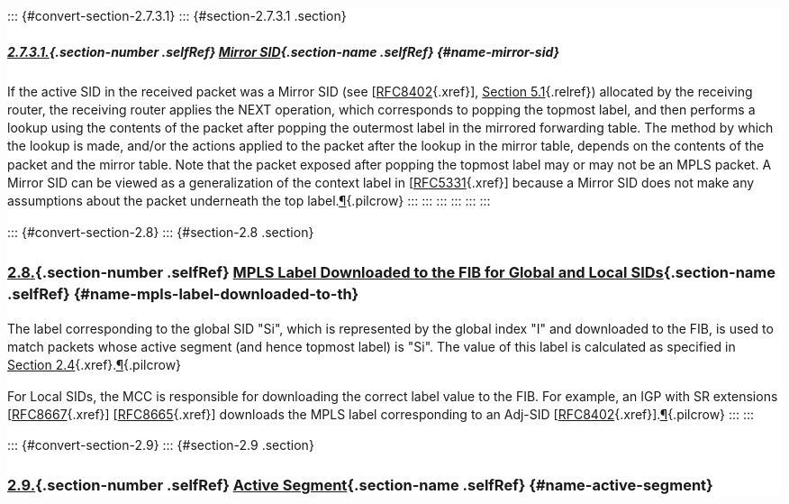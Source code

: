 ::: {#convert-section-2.7.3.1}
::: {#section-2.7.3.1 .section}
##### [2.7.3.1.](#section-2.7.3.1){.section-number .selfRef} [Mirror SID](#name-mirror-sid){.section-name .selfRef} {#name-mirror-sid}

If the active SID in the received packet was a Mirror SID (see
\[[RFC8402](#RFC8402){.xref}\], [Section
5.1](https://www.rfc-editor.org/rfc/rfc8402#section-5.1){.relref})
allocated by the receiving router, the receiving router applies the NEXT
operation, which corresponds to popping the topmost label, and then
performs a lookup using the contents of the packet after popping the
outermost label in the mirrored forwarding table. The method by which
the lookup is made, and/or the actions applied to the packet after the
lookup in the mirror table, depends on the contents of the packet and
the mirror table. Note that the packet exposed after popping the topmost
label may or may not be an MPLS packet. A Mirror SID can be viewed as a
generalization of the context label in \[[RFC5331](#RFC5331){.xref}\]
because a Mirror SID does not make any assumptions about the packet
underneath the top label.[¶](#section-2.7.3.1-1){.pilcrow}
:::
:::
:::
:::
:::
:::

::: {#convert-section-2.8}
::: {#section-2.8 .section}
### [2.8.](#section-2.8){.section-number .selfRef} [MPLS Label Downloaded to the FIB for Global and Local SIDs](#name-mpls-label-downloaded-to-th){.section-name .selfRef} {#name-mpls-label-downloaded-to-th}

The label corresponding to the global SID \"Si\", which is represented
by the global index \"I\" and downloaded to the FIB, is used to match
packets whose active segment (and hence topmost label) is \"Si\". The
value of this label is calculated as specified in [Section
2.4](#convert-section-2.4){.xref}.[¶](#section-2.8-1){.pilcrow}

For Local SIDs, the MCC is responsible for downloading the correct label
value to the FIB. For example, an IGP with SR extensions
\[[RFC8667](#RFC8667){.xref}\] \[[RFC8665](#RFC8665){.xref}\] downloads
the MPLS label corresponding to an Adj-SID
\[[RFC8402](#RFC8402){.xref}\].[¶](#section-2.8-2){.pilcrow}
:::
:::

::: {#convert-section-2.9}
::: {#section-2.9 .section}
### [2.9.](#section-2.9){.section-number .selfRef} [Active Segment](#name-active-segment){.section-name .selfRef} {#name-active-segment}
